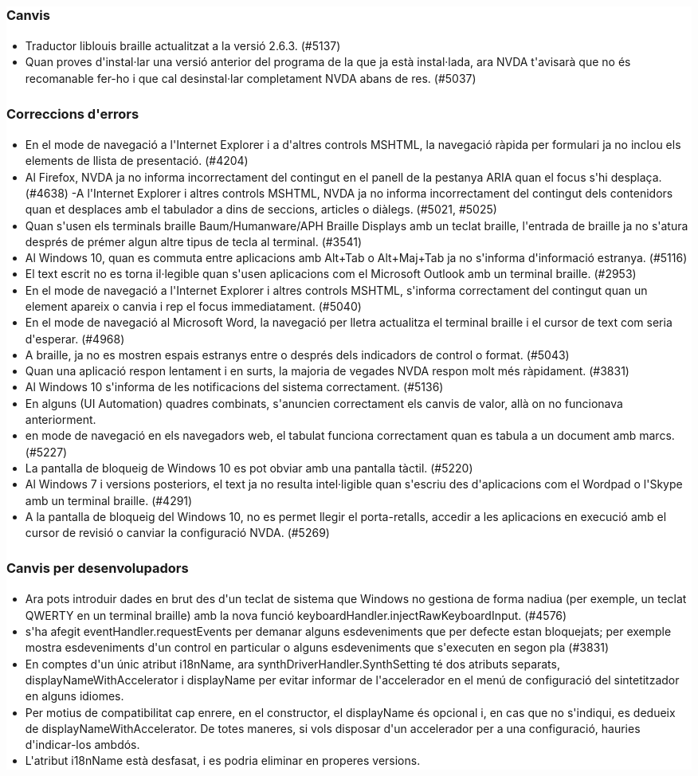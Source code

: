 ### Canvis

* Traductor liblouis braille actualitzat a la versió 2.6.3. (#5137)
* Quan proves d'instal·lar una versió anterior del programa de la que ja està instal·lada, ara NVDA t'avisarà que no és recomanable fer-ho i que cal desinstal·lar completament NVDA abans de res. (#5037)

### Correccions d'errors

* En el mode de navegació a l'Internet Explorer i a d'altres controls MSHTML, la navegació ràpida per formulari ja no inclou els elements de llista de presentació. (#4204)
* Al Firefox, NVDA ja no informa incorrectament del contingut en el panell de la pestanya ARIA quan el focus s'hi desplaça. (#4638)
-A l'Internet Explorer i altres controls MSHTML, NVDA ja no informa incorrectament del contingut dels contenidors quan et desplaces amb el tabulador a dins de seccions, articles o diàlegs. (#5021, #5025)
* Quan s'usen els terminals braille Baum/Humanware/APH Braille Displays  amb un teclat braille, l'entrada de braille ja no s'atura després de prémer algun altre tipus de tecla al terminal. (#3541)
* Al Windows 10, quan es commuta entre aplicacions amb Alt+Tab o Alt+Maj+Tab ja no s'informa d'informació estranya. (#5116)
* El text escrit no es torna il·legible quan s'usen aplicacions com el Microsoft Outlook amb un terminal braille. (#2953)
* En el mode de navegació a l'Internet Explorer i altres controls MSHTML, s'informa correctament del contingut quan un element apareix o canvia i rep el focus immediatament. (#5040)
* En el mode de navegació al Microsoft Word, la navegació per lletra actualitza el terminal braille i el cursor de text com seria d'esperar. (#4968)
* A braille, ja no es mostren espais estranys entre o després dels indicadors de control o format. (#5043)
* Quan una aplicació respon lentament i en surts, la majoria de vegades NVDA respon molt més ràpidament. (#3831)
* Al Windows 10 s'informa de les notificacions del sistema correctament. (#5136)
* En alguns (UI Automation) quadres combinats, s'anuncien correctament els canvis de valor, allà on no funcionava anteriorment.
* en mode de navegació  en els navegadors web, el tabulat funciona correctament quan es tabula a un document amb marcs. (#5227)
* La pantalla de bloqueig de Windows 10 es pot obviar amb una pantalla tàctil. (#5220)
* Al Windows 7 i versions posteriors, el text ja no resulta intel·ligible quan s'escriu des d'aplicacions com el Wordpad o l'Skype amb un terminal braille. (#4291)
* A la pantalla de bloqueig del Windows 10, no es permet llegir el porta-retalls, accedir a les aplicacions en execució amb el cursor de revisió o canviar la configuració NVDA. (#5269)

### Canvis per desenvolupadors

* Ara pots introduir dades en brut des d'un teclat de sistema que Windows no gestiona de forma nadiua (per exemple, un teclat QWERTY en un terminal braille) amb la nova funció keyboardHandler.injectRawKeyboardInput. (#4576)
* s'ha afegit eventHandler.requestEvents per demanar alguns esdeveniments que per defecte estan bloquejats; per exemple mostra esdeveniments d'un control en particular o alguns esdeveniments que s'executen en segon pla (#3831)
* En comptes d'un únic atribut i18nName, ara synthDriverHandler.SynthSetting té dos atributs separats, displayNameWithAccelerator i displayName per evitar informar de l'accelerador en el menú de configuració del sintetitzador en alguns idiomes.
 * Per motius de compatibilitat cap enrere, en el constructor, el displayName és opcional i, en cas que no s'indiqui, es dedueix de displayNameWithAccelerator. De totes maneres, si vols disposar d'un accelerador per a una configuració, hauries d'indicar-los ambdós.
 * L'atribut i18nName està desfasat, i es podria eliminar en properes versions.
